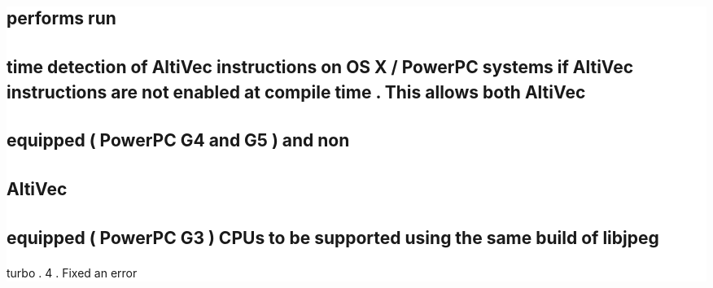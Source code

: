 performs
run
-
time
detection
of
AltiVec
instructions
on
OS
X
/
PowerPC
systems
if
AltiVec
instructions
are
not
enabled
at
compile
time
.
This
allows
both
AltiVec
-
equipped
(
PowerPC
G4
and
G5
)
and
non
-
AltiVec
-
equipped
(
PowerPC
G3
)
CPUs
to
be
supported
using
the
same
build
of
libjpeg
-
turbo
.
4
.
Fixed
an
error